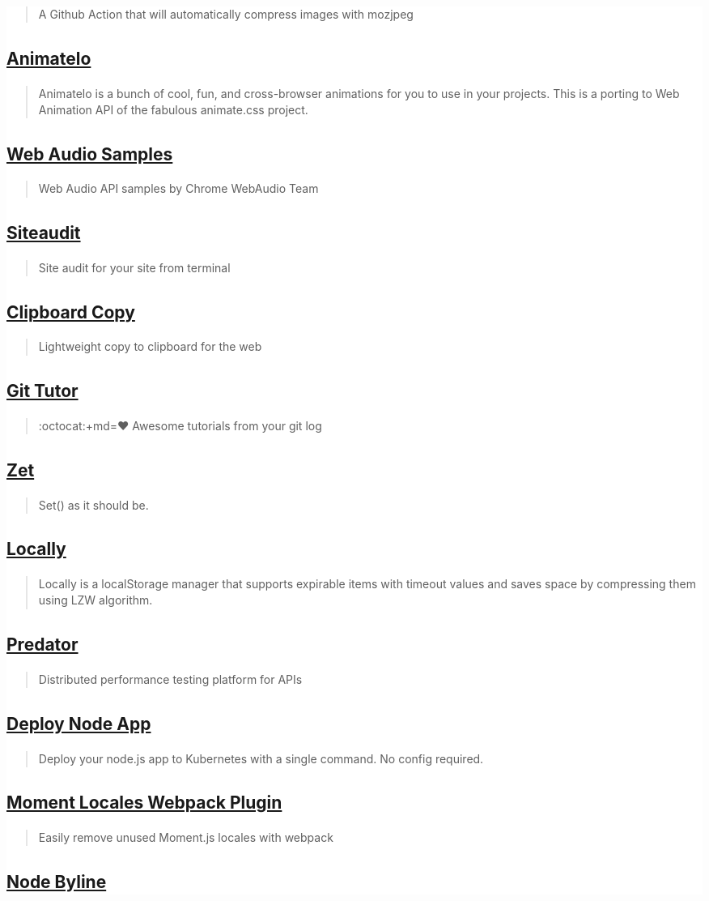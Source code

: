 > A Github Action that will automatically compress images with mozjpeg

## [Animatelo](https://github.com/gibbok/animatelo)

> Animatelo is a bunch of cool, fun, and cross-browser animations for you to use in your projects. This is a porting to Web Animation API of the fabulous animate.css project.

## [Web Audio Samples](https://github.com/GoogleChromeLabs/web-audio-samples)

> Web Audio API samples by Chrome WebAudio Team

## [Siteaudit](https://github.com/thecreazy/siteaudit)

> Site audit for your site from terminal

## [Clipboard Copy](https://github.com/feross/clipboard-copy)

> Lightweight copy to clipboard for the web

## [Git Tutor](https://github.com/lesnitsky/git-tutor)

> :octocat:+md=:heart: Awesome tutorials from your git log

## [Zet](https://github.com/terkelg/zet)

> Set() as it should be.

## [Locally](https://github.com/ozantunca/locally)

> Locally is a localStorage manager that supports expirable items with timeout values and saves space by compressing them using LZW algorithm.

## [Predator](https://github.com/Zooz/predator)

> Distributed  performance testing platform for APIs

## [Deploy Node App](https://github.com/kubesail/deploy-node-app)

> Deploy your node.js app to Kubernetes with a single command. No config required.

## [Moment Locales Webpack Plugin](https://github.com/iamakulov/moment-locales-webpack-plugin)

> Easily remove unused Moment.js locales with webpack

## [Node Byline](https://github.com/jahewson/node-byline)
